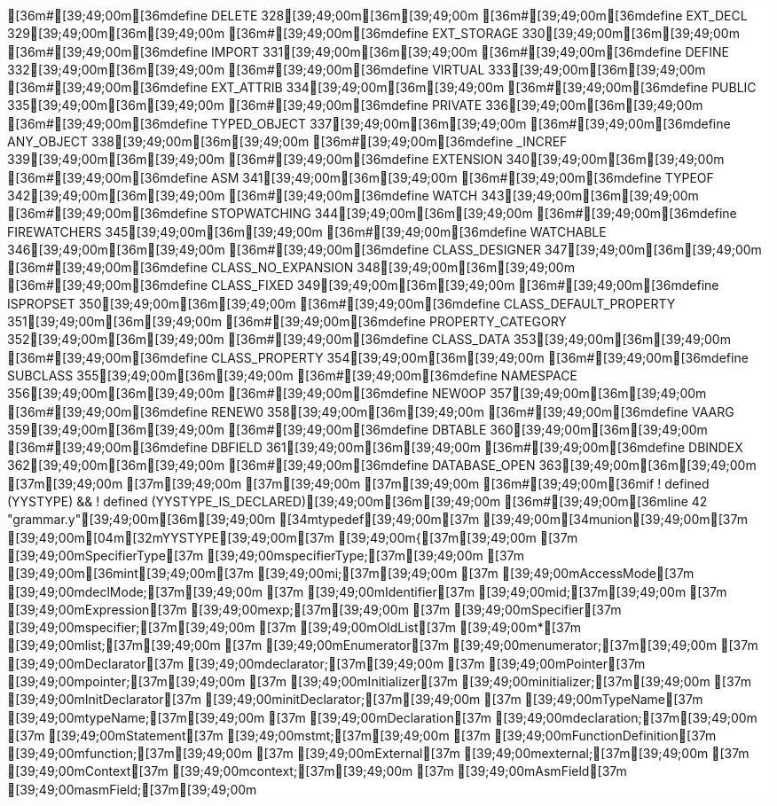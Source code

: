 [36m#[39;49;00m[36mdefine DELETE 328[39;49;00m[36m[39;49;00m
[36m#[39;49;00m[36mdefine EXT_DECL 329[39;49;00m[36m[39;49;00m
[36m#[39;49;00m[36mdefine EXT_STORAGE 330[39;49;00m[36m[39;49;00m
[36m#[39;49;00m[36mdefine IMPORT 331[39;49;00m[36m[39;49;00m
[36m#[39;49;00m[36mdefine DEFINE 332[39;49;00m[36m[39;49;00m
[36m#[39;49;00m[36mdefine VIRTUAL 333[39;49;00m[36m[39;49;00m
[36m#[39;49;00m[36mdefine EXT_ATTRIB 334[39;49;00m[36m[39;49;00m
[36m#[39;49;00m[36mdefine PUBLIC 335[39;49;00m[36m[39;49;00m
[36m#[39;49;00m[36mdefine PRIVATE 336[39;49;00m[36m[39;49;00m
[36m#[39;49;00m[36mdefine TYPED_OBJECT 337[39;49;00m[36m[39;49;00m
[36m#[39;49;00m[36mdefine ANY_OBJECT 338[39;49;00m[36m[39;49;00m
[36m#[39;49;00m[36mdefine _INCREF 339[39;49;00m[36m[39;49;00m
[36m#[39;49;00m[36mdefine EXTENSION 340[39;49;00m[36m[39;49;00m
[36m#[39;49;00m[36mdefine ASM 341[39;49;00m[36m[39;49;00m
[36m#[39;49;00m[36mdefine TYPEOF 342[39;49;00m[36m[39;49;00m
[36m#[39;49;00m[36mdefine WATCH 343[39;49;00m[36m[39;49;00m
[36m#[39;49;00m[36mdefine STOPWATCHING 344[39;49;00m[36m[39;49;00m
[36m#[39;49;00m[36mdefine FIREWATCHERS 345[39;49;00m[36m[39;49;00m
[36m#[39;49;00m[36mdefine WATCHABLE 346[39;49;00m[36m[39;49;00m
[36m#[39;49;00m[36mdefine CLASS_DESIGNER 347[39;49;00m[36m[39;49;00m
[36m#[39;49;00m[36mdefine CLASS_NO_EXPANSION 348[39;49;00m[36m[39;49;00m
[36m#[39;49;00m[36mdefine CLASS_FIXED 349[39;49;00m[36m[39;49;00m
[36m#[39;49;00m[36mdefine ISPROPSET 350[39;49;00m[36m[39;49;00m
[36m#[39;49;00m[36mdefine CLASS_DEFAULT_PROPERTY 351[39;49;00m[36m[39;49;00m
[36m#[39;49;00m[36mdefine PROPERTY_CATEGORY 352[39;49;00m[36m[39;49;00m
[36m#[39;49;00m[36mdefine CLASS_DATA 353[39;49;00m[36m[39;49;00m
[36m#[39;49;00m[36mdefine CLASS_PROPERTY 354[39;49;00m[36m[39;49;00m
[36m#[39;49;00m[36mdefine SUBCLASS 355[39;49;00m[36m[39;49;00m
[36m#[39;49;00m[36mdefine NAMESPACE 356[39;49;00m[36m[39;49;00m
[36m#[39;49;00m[36mdefine NEW0OP 357[39;49;00m[36m[39;49;00m
[36m#[39;49;00m[36mdefine RENEW0 358[39;49;00m[36m[39;49;00m
[36m#[39;49;00m[36mdefine VAARG 359[39;49;00m[36m[39;49;00m
[36m#[39;49;00m[36mdefine DBTABLE 360[39;49;00m[36m[39;49;00m
[36m#[39;49;00m[36mdefine DBFIELD 361[39;49;00m[36m[39;49;00m
[36m#[39;49;00m[36mdefine DBINDEX 362[39;49;00m[36m[39;49;00m
[36m#[39;49;00m[36mdefine DATABASE_OPEN 363[39;49;00m[36m[39;49;00m
[37m[39;49;00m
[37m[39;49;00m
[37m[39;49;00m
[37m[39;49;00m
[36m#[39;49;00m[36mif ! defined (YYSTYPE) && ! defined (YYSTYPE_IS_DECLARED)[39;49;00m[36m[39;49;00m
[36m#[39;49;00m[36mline 42 "grammar.y"[39;49;00m[36m[39;49;00m
[34mtypedef[39;49;00m[37m [39;49;00m[34munion[39;49;00m[37m [39;49;00m[04m[32mYYSTYPE[39;49;00m[37m [39;49;00m{[37m[39;49;00m
[37m   [39;49;00mSpecifierType[37m [39;49;00mspecifierType;[37m[39;49;00m
[37m   [39;49;00m[36mint[39;49;00m[37m [39;49;00mi;[37m[39;49;00m
[37m   [39;49;00mAccessMode[37m [39;49;00mdeclMode;[37m[39;49;00m
[37m   [39;49;00mIdentifier[37m [39;49;00mid;[37m[39;49;00m
[37m   [39;49;00mExpression[37m [39;49;00mexp;[37m[39;49;00m
[37m   [39;49;00mSpecifier[37m [39;49;00mspecifier;[37m[39;49;00m
[37m   [39;49;00mOldList[37m [39;49;00m*[37m [39;49;00mlist;[37m[39;49;00m
[37m   [39;49;00mEnumerator[37m [39;49;00menumerator;[37m[39;49;00m
[37m   [39;49;00mDeclarator[37m [39;49;00mdeclarator;[37m[39;49;00m
[37m   [39;49;00mPointer[37m [39;49;00mpointer;[37m[39;49;00m
[37m   [39;49;00mInitializer[37m [39;49;00minitializer;[37m[39;49;00m
[37m   [39;49;00mInitDeclarator[37m [39;49;00minitDeclarator;[37m[39;49;00m
[37m   [39;49;00mTypeName[37m [39;49;00mtypeName;[37m[39;49;00m
[37m   [39;49;00mDeclaration[37m [39;49;00mdeclaration;[37m[39;49;00m
[37m   [39;49;00mStatement[37m [39;49;00mstmt;[37m[39;49;00m
[37m   [39;49;00mFunctionDefinition[37m [39;49;00mfunction;[37m[39;49;00m
[37m   [39;49;00mExternal[37m [39;49;00mexternal;[37m[39;49;00m
[37m   [39;49;00mContext[37m [39;49;00mcontext;[37m[39;49;00m
[37m   [39;49;00mAsmField[37m [39;49;00masmField;[37m[39;49;00m